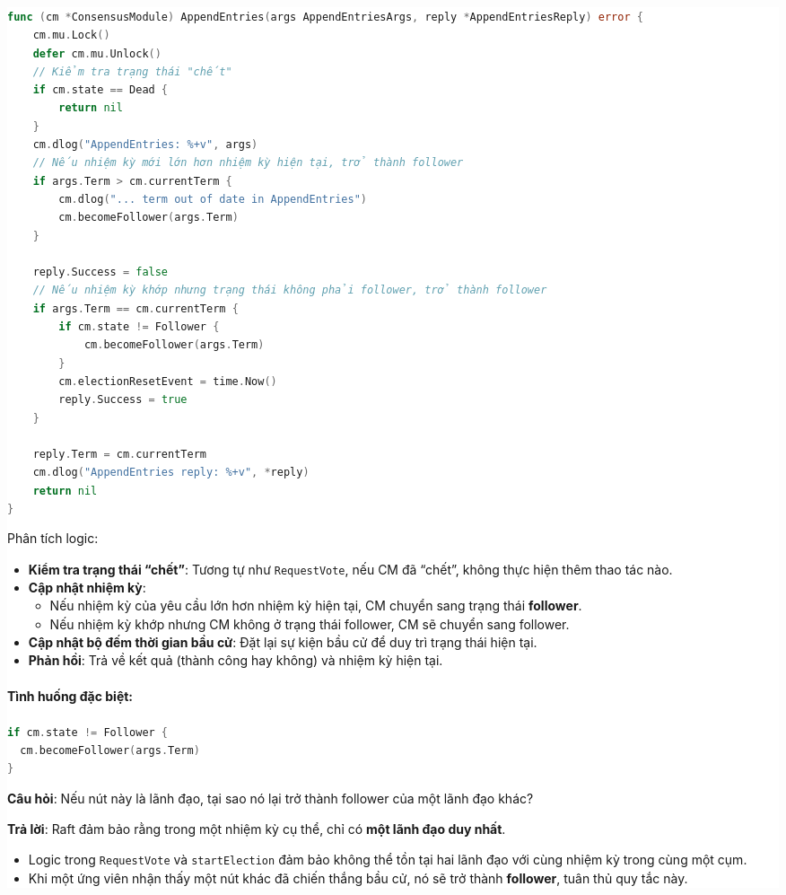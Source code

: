 ```go
func (cm *ConsensusModule) AppendEntries(args AppendEntriesArgs, reply *AppendEntriesReply) error {
    cm.mu.Lock()
    defer cm.mu.Unlock()
    // Kiểm tra trạng thái "chết"
    if cm.state == Dead {
        return nil
    }
    cm.dlog("AppendEntries: %+v", args)
    // Nếu nhiệm kỳ mới lớn hơn nhiệm kỳ hiện tại, trở thành follower
    if args.Term > cm.currentTerm {
        cm.dlog("... term out of date in AppendEntries")
        cm.becomeFollower(args.Term)
    }

    reply.Success = false
    // Nếu nhiệm kỳ khớp nhưng trạng thái không phải follower, trở thành follower
    if args.Term == cm.currentTerm {
        if cm.state != Follower {
            cm.becomeFollower(args.Term)
        }
        cm.electionResetEvent = time.Now()
        reply.Success = true
    }

    reply.Term = cm.currentTerm
    cm.dlog("AppendEntries reply: %+v", *reply)
    return nil
}
```

Phân tích logic:

- **Kiểm tra trạng thái “chết”**: Tương tự như `RequestVote`, nếu CM đã “chết”, không thực hiện thêm thao tác nào.
- **Cập nhật nhiệm kỳ**:
    - Nếu nhiệm kỳ của yêu cầu lớn hơn nhiệm kỳ hiện tại, CM chuyển sang trạng thái **follower**.
    - Nếu nhiệm kỳ khớp nhưng CM không ở trạng thái follower, CM sẽ chuyển sang follower.
- **Cập nhật bộ đếm thời gian bầu cử**: Đặt lại sự kiện bầu cử để duy trì trạng thái hiện tại.
- **Phản hồi**: Trả về kết quả (thành công hay không) và nhiệm kỳ hiện tại.

#### Tình huống đặc biệt:

```go
if cm.state != Follower {
  cm.becomeFollower(args.Term)
}
```

**Câu hỏi**: Nếu nút này là lãnh đạo, tại sao nó lại trở thành follower của một lãnh đạo khác?

**Trả lời**: Raft đảm bảo rằng trong một nhiệm kỳ cụ thể, chỉ có **một lãnh đạo duy nhất**.

- Logic trong `RequestVote` và `startElection` đảm bảo không thể tồn tại hai lãnh đạo với cùng nhiệm kỳ trong cùng một cụm.
- Khi một ứng viên nhận thấy một nút khác đã chiến thắng bầu cử, nó sẽ trở thành **follower**, tuân thủ quy tắc này.

